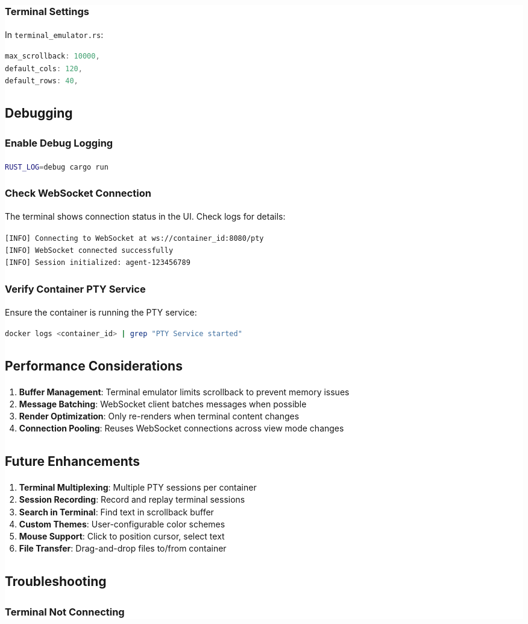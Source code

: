 ### Terminal Settings

In `terminal_emulator.rs`:
```rust
max_scrollback: 10000,
default_cols: 120,
default_rows: 40,
```

## Debugging

### Enable Debug Logging

```bash
RUST_LOG=debug cargo run
```

### Check WebSocket Connection

The terminal shows connection status in the UI. Check logs for details:
```
[INFO] Connecting to WebSocket at ws://container_id:8080/pty
[INFO] WebSocket connected successfully
[INFO] Session initialized: agent-123456789
```

### Verify Container PTY Service

Ensure the container is running the PTY service:
```bash
docker logs <container_id> | grep "PTY Service started"
```

## Performance Considerations

1. **Buffer Management**: Terminal emulator limits scrollback to prevent memory issues
2. **Message Batching**: WebSocket client batches messages when possible
3. **Render Optimization**: Only re-renders when terminal content changes
4. **Connection Pooling**: Reuses WebSocket connections across view mode changes

## Future Enhancements

1. **Terminal Multiplexing**: Multiple PTY sessions per container
2. **Session Recording**: Record and replay terminal sessions
3. **Search in Terminal**: Find text in scrollback buffer
4. **Custom Themes**: User-configurable color schemes
5. **Mouse Support**: Click to position cursor, select text
6. **File Transfer**: Drag-and-drop files to/from container

## Troubleshooting

### Terminal Not Connecting
